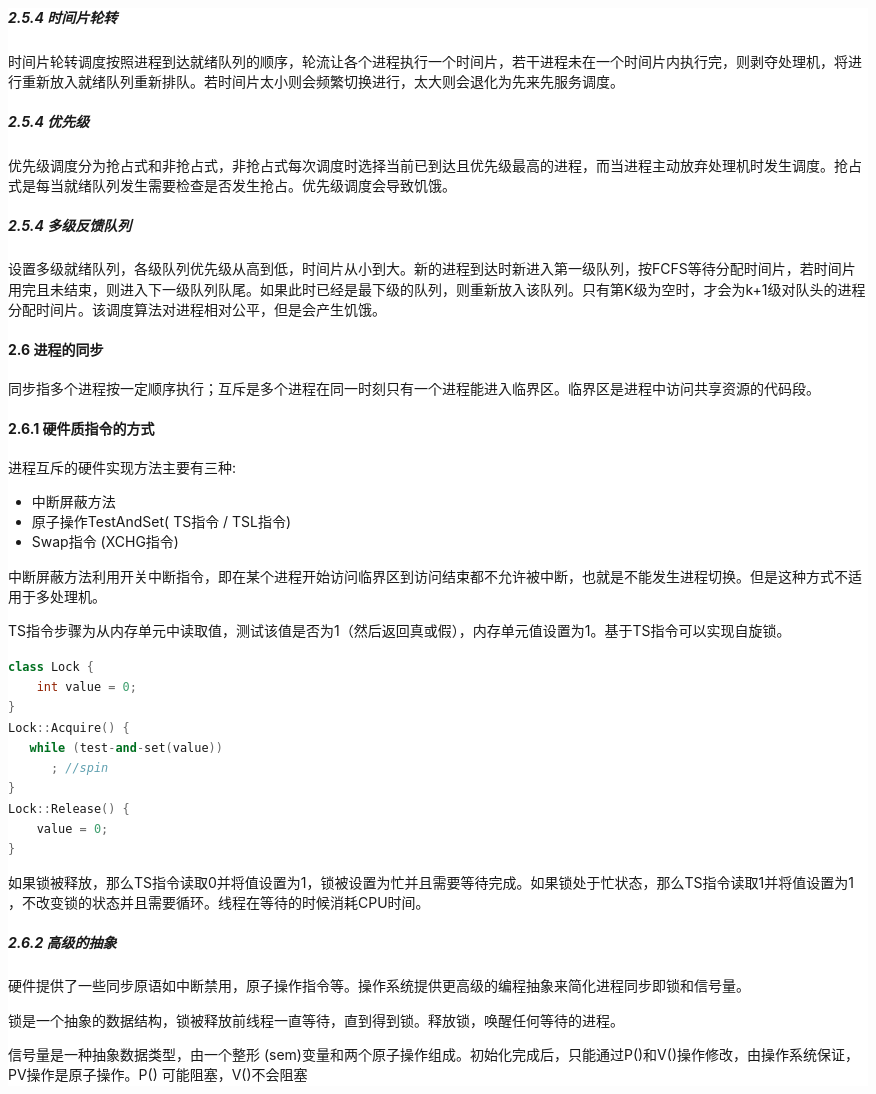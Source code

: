 ##### 2.5.4 时间片轮转

时间片轮转调度按照进程到达就绪队列的顺序，轮流让各个进程执行一个时间片，若干进程未在一个时间片内执行完，则剥夺处理机，将进行重新放入就绪队列重新排队。若时间片太小则会频繁切换进行，太大则会退化为先来先服务调度。

##### 2.5.4 优先级

优先级调度分为抢占式和非抢占式，非抢占式每次调度时选择当前已到达且优先级最高的进程，而当进程主动放弃处理机时发生调度。抢占式是每当就绪队列发生需要检查是否发生抢占。优先级调度会导致饥饿。

##### 2.5.4 多级反馈队列

设置多级就绪队列，各级队列优先级从高到低，时间片从小到大。新的进程到达时新进入第一级队列，按FCFS等待分配时间片，若时间片用完且未结束，则进入下一级队列队尾。如果此时已经是最下级的队列，则重新放入该队列。只有第K级为空时，才会为k+1级对队头的进程分配时间片。该调度算法对进程相对公平，但是会产生饥饿。

#### 2.6  进程的同步

同步指多个进程按一定顺序执行；互斥是多个进程在同一时刻只有一个进程能进入临界区。临界区是进程中访问共享资源的代码段。

#### 2.6.1 硬件质指令的方式

进程互斥的硬件实现方法主要有三种:

- 中断屏蔽方法
- 原子操作TestAndSet( TS指令 / TSL指令)
- Swap指令 (XCHG指令)

中断屏蔽方法利用开关中断指令，即在某个进程开始访问临界区到访问结束都不允许被中断，也就是不能发生进程切换。但是这种方式不适用于多处理机。

TS指令步骤为从内存单元中读取值，测试该值是否为1（然后返回真或假），内存单元值设置为1。基于TS指令可以实现自旋锁。

```c++
class Lock {
    int value = 0;
}
Lock::Acquire() {
   while (test-and-set(value))
      ; //spin
}
Lock::Release() {
    value = 0;
}
```

如果锁被释放，那么TS指令读取0并将值设置为1，锁被设置为忙并且需要等待完成。如果锁处于忙状态，那么TS指令读取1并将值设置为1 ，不改变锁的状态并且需要循环。线程在等待的时候消耗CPU时间。

##### 2.6.2 高级的抽象

硬件提供了一些同步原语如中断禁用，原子操作指令等。操作系统提供更高级的编程抽象来简化进程同步即锁和信号量。

锁是一个抽象的数据结构，锁被释放前线程一直等待，直到得到锁。释放锁，唤醒任何等待的进程。

信号量是一种抽象数据类型，由一个整形 (sem)变量和两个原子操作组成。初始化完成后，只能通过P()和V()操作修改，由操作系统保证，PV操作是原子操作。P() 可能阻塞，V()不会阻塞
